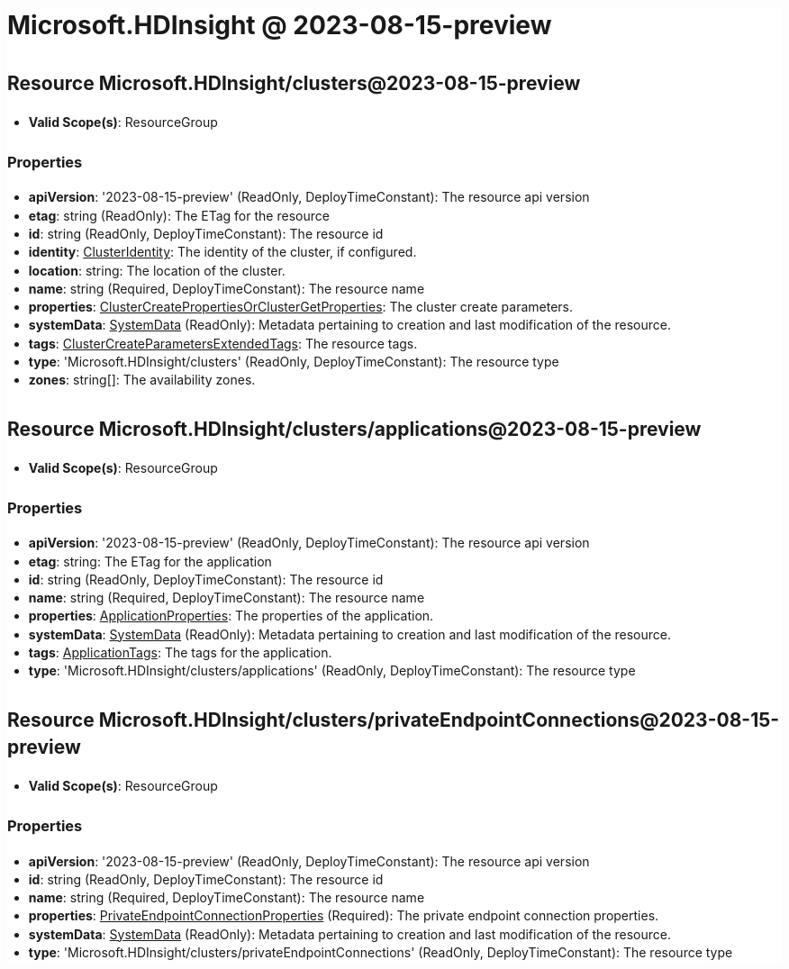 # Microsoft.HDInsight @ 2023-08-15-preview

## Resource Microsoft.HDInsight/clusters@2023-08-15-preview
* **Valid Scope(s)**: ResourceGroup
### Properties
* **apiVersion**: '2023-08-15-preview' (ReadOnly, DeployTimeConstant): The resource api version
* **etag**: string (ReadOnly): The ETag for the resource
* **id**: string (ReadOnly, DeployTimeConstant): The resource id
* **identity**: [ClusterIdentity](#clusteridentity): The identity of the cluster, if configured.
* **location**: string: The location of the cluster.
* **name**: string (Required, DeployTimeConstant): The resource name
* **properties**: [ClusterCreatePropertiesOrClusterGetProperties](#clustercreatepropertiesorclustergetproperties): The cluster create parameters.
* **systemData**: [SystemData](#systemdata) (ReadOnly): Metadata pertaining to creation and last modification of the resource.
* **tags**: [ClusterCreateParametersExtendedTags](#clustercreateparametersextendedtags): The resource tags.
* **type**: 'Microsoft.HDInsight/clusters' (ReadOnly, DeployTimeConstant): The resource type
* **zones**: string[]: The availability zones.

## Resource Microsoft.HDInsight/clusters/applications@2023-08-15-preview
* **Valid Scope(s)**: ResourceGroup
### Properties
* **apiVersion**: '2023-08-15-preview' (ReadOnly, DeployTimeConstant): The resource api version
* **etag**: string: The ETag for the application
* **id**: string (ReadOnly, DeployTimeConstant): The resource id
* **name**: string (Required, DeployTimeConstant): The resource name
* **properties**: [ApplicationProperties](#applicationproperties): The properties of the application.
* **systemData**: [SystemData](#systemdata) (ReadOnly): Metadata pertaining to creation and last modification of the resource.
* **tags**: [ApplicationTags](#applicationtags): The tags for the application.
* **type**: 'Microsoft.HDInsight/clusters/applications' (ReadOnly, DeployTimeConstant): The resource type

## Resource Microsoft.HDInsight/clusters/privateEndpointConnections@2023-08-15-preview
* **Valid Scope(s)**: ResourceGroup
### Properties
* **apiVersion**: '2023-08-15-preview' (ReadOnly, DeployTimeConstant): The resource api version
* **id**: string (ReadOnly, DeployTimeConstant): The resource id
* **name**: string (Required, DeployTimeConstant): The resource name
* **properties**: [PrivateEndpointConnectionProperties](#privateendpointconnectionproperties) (Required): The private endpoint connection properties.
* **systemData**: [SystemData](#systemdata) (ReadOnly): Metadata pertaining to creation and last modification of the resource.
* **type**: 'Microsoft.HDInsight/clusters/privateEndpointConnections' (ReadOnly, DeployTimeConstant): The resource type
